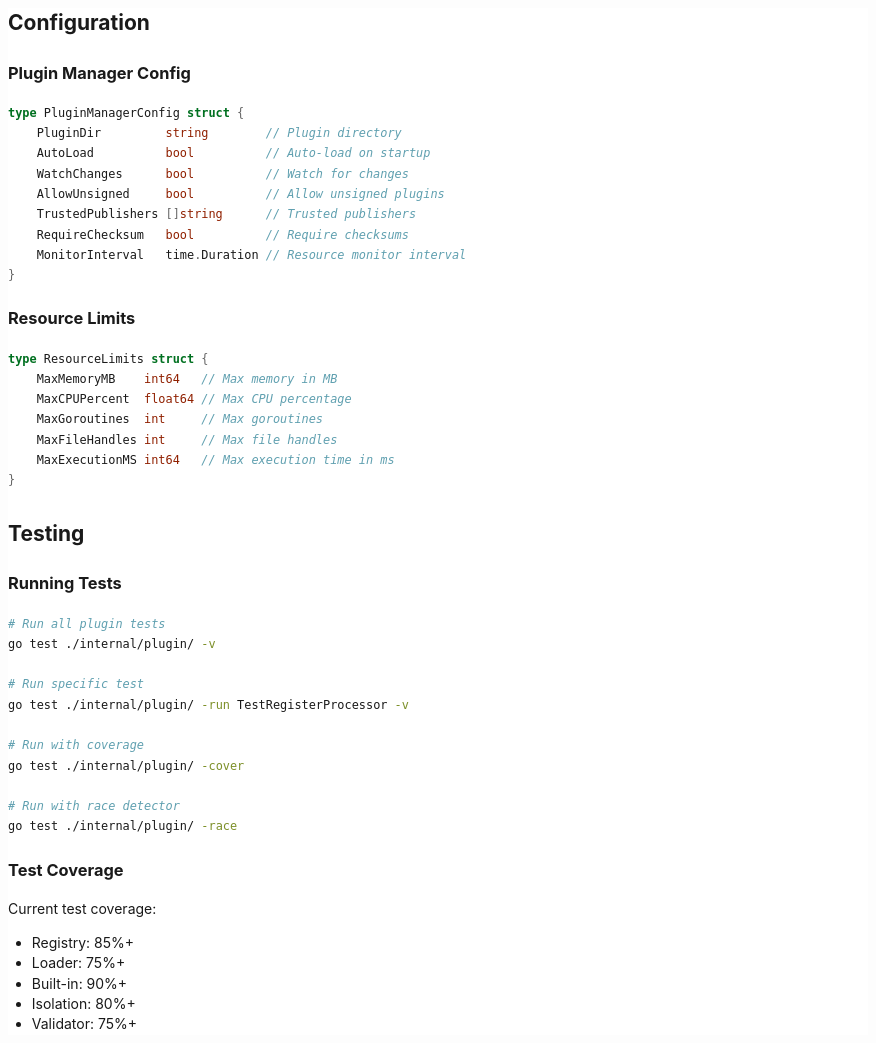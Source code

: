 ## Configuration

### Plugin Manager Config

```go
type PluginManagerConfig struct {
    PluginDir         string        // Plugin directory
    AutoLoad          bool          // Auto-load on startup
    WatchChanges      bool          // Watch for changes
    AllowUnsigned     bool          // Allow unsigned plugins
    TrustedPublishers []string      // Trusted publishers
    RequireChecksum   bool          // Require checksums
    MonitorInterval   time.Duration // Resource monitor interval
}
```

### Resource Limits

```go
type ResourceLimits struct {
    MaxMemoryMB    int64   // Max memory in MB
    MaxCPUPercent  float64 // Max CPU percentage
    MaxGoroutines  int     // Max goroutines
    MaxFileHandles int     // Max file handles
    MaxExecutionMS int64   // Max execution time in ms
}
```

## Testing

### Running Tests

```bash
# Run all plugin tests
go test ./internal/plugin/ -v

# Run specific test
go test ./internal/plugin/ -run TestRegisterProcessor -v

# Run with coverage
go test ./internal/plugin/ -cover

# Run with race detector
go test ./internal/plugin/ -race
```

### Test Coverage

Current test coverage:
- Registry: 85%+
- Loader: 75%+
- Built-in: 90%+
- Isolation: 80%+
- Validator: 75%+
